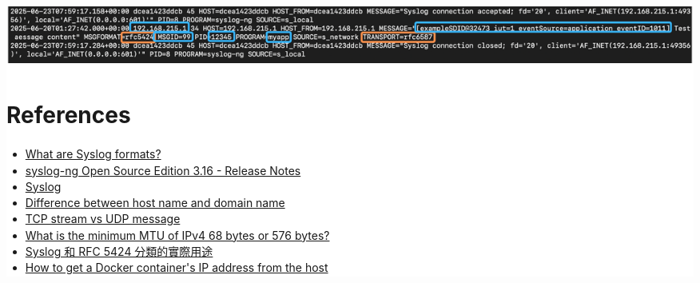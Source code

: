 ![](/assets/img/posts/syslog-5424-3.png)

# References
+ [What are Syslog formats?](https://betterstack.com/community/questions/what-are-the-syslog-formats/)
+ [syslog-ng Open Source Edition 3.16 - Release Notes](https://support.oneidentity.com/technical-documents/syslog-ng-open-source-edition/3.16/release-notes/default-network-drivers-receive-and-parse-common-syslog-messages)
+ [Syslog](https://en.wikipedia.org/wiki/Syslog)
+ [Difference between host name and domain name](https://superuser.com/questions/59093/difference-between-host-name-and-domain-name)
+ [TCP stream vs UDP message](https://stackoverflow.com/questions/17446491/tcp-stream-vs-udp-message)
+ [What is the minimum MTU of IPv4 68 bytes or 576 bytes?](https://networkengineering.stackexchange.com/questions/76459/what-is-the-minimum-mtu-of-ipv4-68-bytes-or-576-bytes)
+ [Syslog 和 RFC 5424 分類的實際用途](https://hackmd.io/@hiiii/SklQV_JtR)
+ [How to get a Docker container's IP address from the host](https://stackoverflow.com/questions/17157721/how-to-get-a-docker-containers-ip-address-from-the-host)
